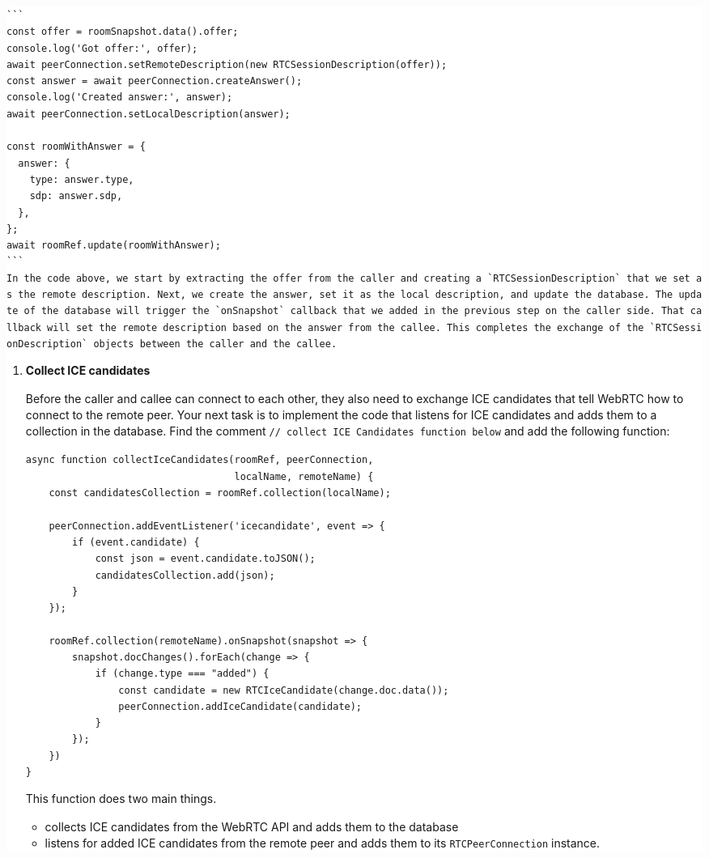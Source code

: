     ```
    const offer = roomSnapshot.data().offer;
    console.log('Got offer:', offer);
    await peerConnection.setRemoteDescription(new RTCSessionDescription(offer));
    const answer = await peerConnection.createAnswer();
    console.log('Created answer:', answer);
    await peerConnection.setLocalDescription(answer);

    const roomWithAnswer = {
      answer: {
        type: answer.type,
        sdp: answer.sdp,
      },
    };
    await roomRef.update(roomWithAnswer);
    ```
    In the code above, we start by extracting the offer from the caller and creating a `RTCSessionDescription` that we set as the remote description. Next, we create the answer, set it as the local description, and update the database. The update of the database will trigger the `onSnapshot` callback that we added in the previous step on the caller side. That callback will set the remote description based on the answer from the callee. This completes the exchange of the `RTCSessionDescription` objects between the caller and the callee.

1. __Collect ICE candidates__
    
    Before the caller and callee can connect to each other, they also need to exchange ICE candidates that tell WebRTC how to connect to the remote peer. Your next task is to implement the code that listens for ICE candidates and adds them to a collection in the database. Find the comment `// collect ICE Candidates function below` and add the following function:

    ```
    async function collectIceCandidates(roomRef, peerConnection,
                                        localName, remoteName) {
        const candidatesCollection = roomRef.collection(localName);

        peerConnection.addEventListener('icecandidate', event => {
            if (event.candidate) {
                const json = event.candidate.toJSON();
                candidatesCollection.add(json);
            }
        });

        roomRef.collection(remoteName).onSnapshot(snapshot => {
            snapshot.docChanges().forEach(change => {
                if (change.type === "added") {
                    const candidate = new RTCIceCandidate(change.doc.data());
                    peerConnection.addIceCandidate(candidate);
                }
            });
        })
    }
    ```
    This function does two main things. 
      * collects ICE candidates from the WebRTC API and adds them to the database
      * listens for added ICE candidates from the remote peer and adds them to its `RTCPeerConnection` instance. 
    